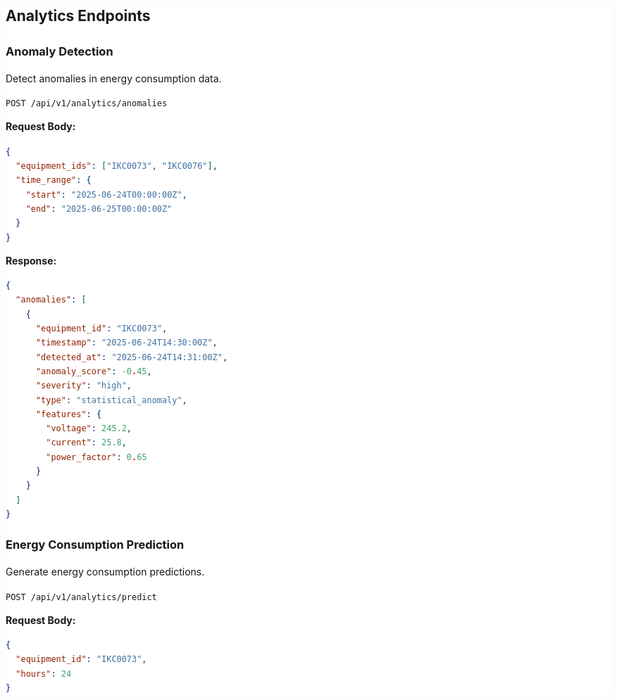 
## Analytics Endpoints

### Anomaly Detection
Detect anomalies in energy consumption data.

```http
POST /api/v1/analytics/anomalies
```

**Request Body:**
```json
{
  "equipment_ids": ["IKC0073", "IKC0076"],
  "time_range": {
    "start": "2025-06-24T00:00:00Z",
    "end": "2025-06-25T00:00:00Z"
  }
}
```

**Response:**
```json
{
  "anomalies": [
    {
      "equipment_id": "IKC0073",
      "timestamp": "2025-06-24T14:30:00Z",
      "detected_at": "2025-06-24T14:31:00Z",
      "anomaly_score": -0.45,
      "severity": "high",
      "type": "statistical_anomaly",
      "features": {
        "voltage": 245.2,
        "current": 25.8,
        "power_factor": 0.65
      }
    }
  ]
}
```

### Energy Consumption Prediction
Generate energy consumption predictions.

```http
POST /api/v1/analytics/predict
```

**Request Body:**
```json
{
  "equipment_id": "IKC0073",
  "hours": 24
}
```
